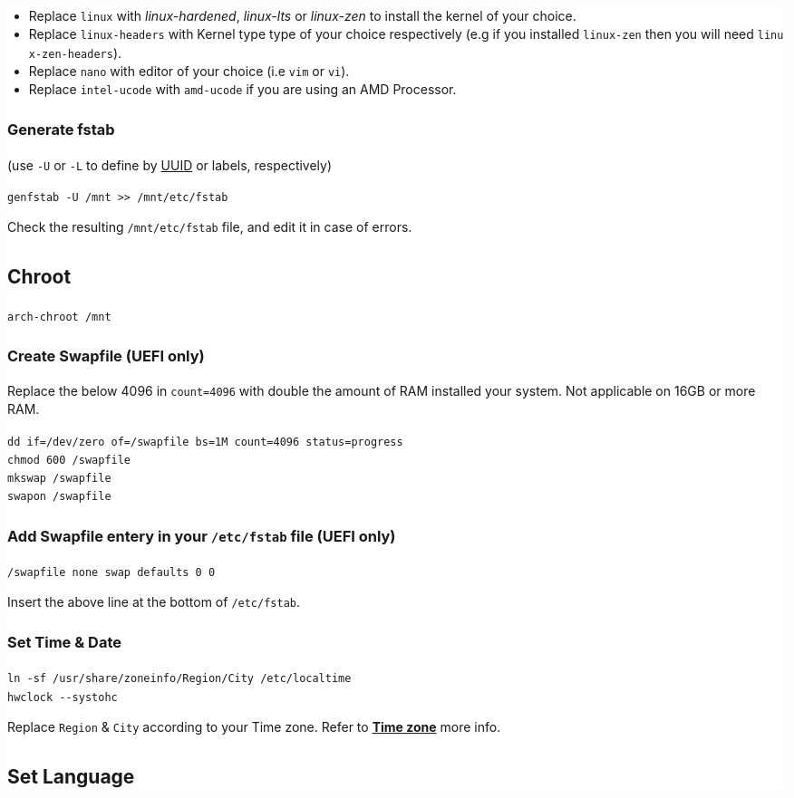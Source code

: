 * Replace `linux` with *linux-hardened*, *linux-lts* or *linux-zen* to install the kernel of your choice.
* Replace `linux-headers` with Kernel type type of your choice respectively (e.g if you installed `linux-zen` then you will need `linux-zen-headers`).
* Replace `nano` with editor of your choice (i.e `vim` or `vi`).
* Replace `intel-ucode` with `amd-ucode` if you are using an AMD Processor.

### Generate fstab

(use `-U` or `-L` to define by [UUID](https://wiki.archlinux.org/index.php/UUID) or labels, respectively)

```
genfstab -U /mnt >> /mnt/etc/fstab
```

Check the resulting `/mnt/etc/fstab` file, and edit it in case of errors. </br>

## Chroot

```
arch-chroot /mnt
```

### Create Swapfile (UEFI only)

Replace the below 4096 in `count=4096` with double the amount of RAM installed your system. Not applicable on 16GB or more RAM.

```
dd if=/dev/zero of=/swapfile bs=1M count=4096 status=progress
chmod 600 /swapfile
mkswap /swapfile
swapon /swapfile
```

### Add Swapfile entery in your `/etc/fstab` file (UEFI only)

```
/swapfile none swap defaults 0 0
```

Insert the above line at the bottom of `/etc/fstab`.

### Set Time & Date

```
ln -sf /usr/share/zoneinfo/Region/City /etc/localtime
hwclock --systohc
```

Replace `Region` & `City` according to your Time zone. Refer to **[Time zone](https://wiki.archlinux.org/index.php/installation_guide#Time_zone)** more info.

## Set Language
